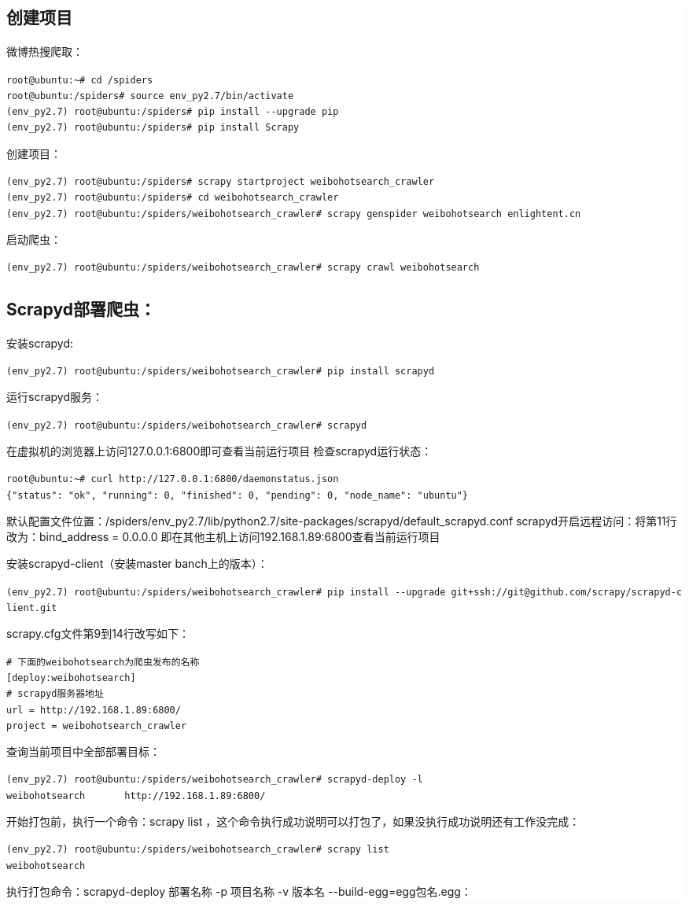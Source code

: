 ## 创建项目

微博热搜爬取：
```
root@ubuntu:~# cd /spiders
root@ubuntu:/spiders# source env_py2.7/bin/activate
(env_py2.7) root@ubuntu:/spiders# pip install --upgrade pip
(env_py2.7) root@ubuntu:/spiders# pip install Scrapy
```
创建项目：
```
(env_py2.7) root@ubuntu:/spiders# scrapy startproject weibohotsearch_crawler
(env_py2.7) root@ubuntu:/spiders# cd weibohotsearch_crawler
(env_py2.7) root@ubuntu:/spiders/weibohotsearch_crawler# scrapy genspider weibohotsearch enlightent.cn
```
启动爬虫：
```
(env_py2.7) root@ubuntu:/spiders/weibohotsearch_crawler# scrapy crawl weibohotsearch
```

## Scrapyd部署爬虫：

安装scrapyd:
```
(env_py2.7) root@ubuntu:/spiders/weibohotsearch_crawler# pip install scrapyd
```
运行scrapyd服务：
```
(env_py2.7) root@ubuntu:/spiders/weibohotsearch_crawler# scrapyd
```
在虚拟机的浏览器上访问127.0.0.1:6800即可查看当前运行项目
检查scrapyd运行状态：
```
root@ubuntu:~# curl http://127.0.0.1:6800/daemonstatus.json
{"status": "ok", "running": 0, "finished": 0, "pending": 0, "node_name": "ubuntu"}
```
默认配置文件位置：/spiders/env_py2.7/lib/python2.7/site-packages/scrapyd/default_scrapyd.conf
scrapyd开启远程访问：将第11行改为：bind_address = 0.0.0.0
即在其他主机上访问192.168.1.89:6800查看当前运行项目

安装scrapyd-client（安装master banch上的版本）：
```
(env_py2.7) root@ubuntu:/spiders/weibohotsearch_crawler# pip install --upgrade git+ssh://git@github.com/scrapy/scrapyd-client.git
```
scrapy.cfg文件第9到14行改写如下：
```
# 下面的weibohotsearch为爬虫发布的名称
[deploy:weibohotsearch]
# scrapyd服务器地址
url = http://192.168.1.89:6800/
project = weibohotsearch_crawler
```
查询当前项目中全部部署目标：
```
(env_py2.7) root@ubuntu:/spiders/weibohotsearch_crawler# scrapyd-deploy -l
weibohotsearch       http://192.168.1.89:6800/
```
开始打包前，执行一个命令：scrapy list ，这个命令执行成功说明可以打包了，如果没执行成功说明还有工作没完成：
```
(env_py2.7) root@ubuntu:/spiders/weibohotsearch_crawler# scrapy list
weibohotsearch
```
执行打包命令：scrapyd-deploy 部署名称 -p 项目名称 -v 版本名 --build-egg=egg包名.egg：
```
```